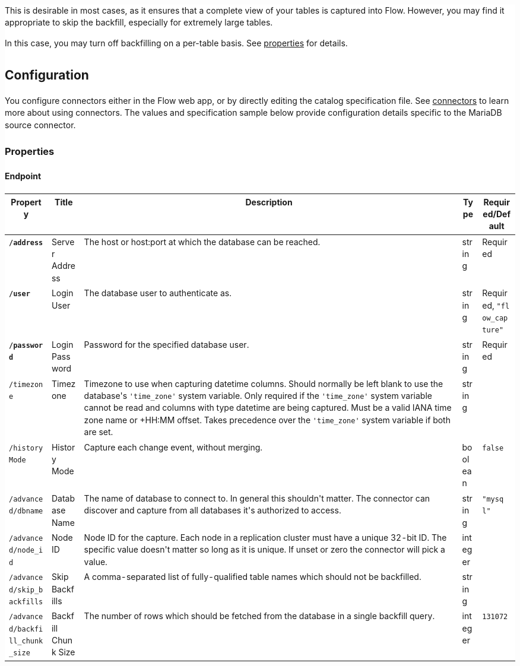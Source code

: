 This is desirable in most cases, as it ensures that a complete view of your tables is captured into Flow.
However, you may find it appropriate to skip the backfill, especially for extremely large tables.

In this case, you may turn off backfilling on a per-table basis. See [properties](#properties) for details.

## Configuration

You configure connectors either in the Flow web app, or by directly editing the catalog specification file.
See [connectors](/concepts/connectors.md#using-connectors) to learn more about using connectors. The values and specification sample below provide configuration details specific to the MariaDB source connector.

### Properties

#### Endpoint

| Property                                | Title                              | Description                                                                                                                                                                                                                                                                                                                                                                             | Type    | Required/Default           |
| --------------------------------------- | ---------------------------------- | --------------------------------------------------------------------------------------------------------------------------------------------------------------------------------------------------------------------------------------------------------------------------------------------------------------------------------------------------------------------------------------- | ------- | -------------------------- |
| **`/address`**                          | Server Address                     | The host or host:port at which the database can be reached.                                                                                                                                                                                                                                                                                                                             | string  | Required                   |
| **`/user`**                             | Login User                         | The database user to authenticate as.                                                                                                                                                                                                                                                                                                                                                   | string  | Required, `"flow_capture"` |
| **`/password`**                         | Login Password                     | Password for the specified database user.                                                                                                                                                                                                                                                                                                                                               | string  | Required                   |
| `/timezone`                             | Timezone                           | Timezone to use when capturing datetime columns. Should normally be left blank to use the database's `'time_zone'` system variable. Only required if the `'time_zone'` system variable cannot be read and columns with type datetime are being captured. Must be a valid IANA time zone name or +HH:MM offset. Takes precedence over the `'time_zone'` system variable if both are set. | string  |                            |
| `/historyMode` | History Mode | Capture each change event, without merging. | boolean | `false` |
| `/advanced/dbname`                      | Database Name                      | The name of database to connect to. In general this shouldn&#x27;t matter. The connector can discover and capture from all databases it&#x27;s authorized to access.                                                                                                                                                                                                                    | string  | `"mysql"`                  |
| `/advanced/node_id`                     | Node ID                            | Node ID for the capture. Each node in a replication cluster must have a unique 32-bit ID. The specific value doesn&#x27;t matter so long as it is unique. If unset or zero the connector will pick a value.                                                                                                                                                                             | integer |                            |
| `/advanced/skip_backfills`              | Skip Backfills                     | A comma-separated list of fully-qualified table names which should not be backfilled.                                                                                                                                                                                                                                                                                                   | string  |                            |
| `/advanced/backfill_chunk_size`         | Backfill Chunk Size                | The number of rows which should be fetched from the database in a single backfill query.                                                                                                                                                                                                                                                                                                | integer | `131072`                   |